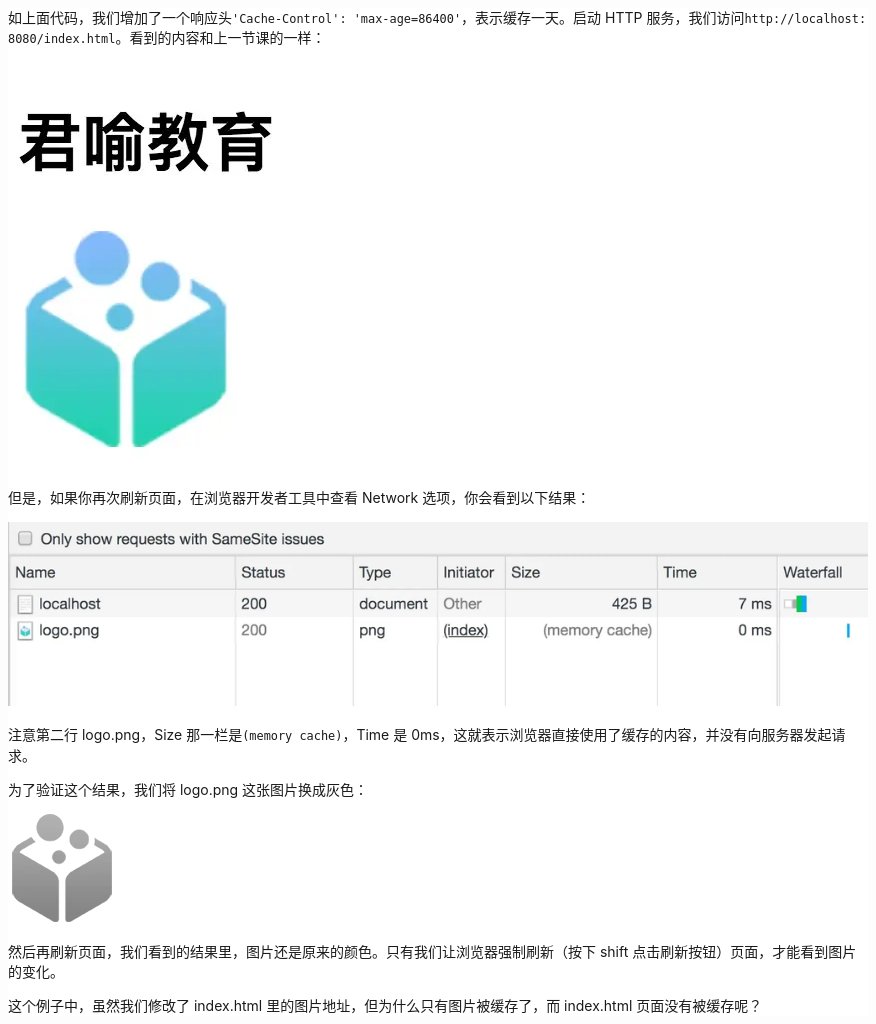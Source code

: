 如上面代码，我们增加了一个响应头`'Cache-Control': 'max-age=86400'`，表示缓存一天。启动 HTTP 服务，我们访问`http://localhost:8080/index.html`。看到的内容和上一节课的一样：

![](./images/83e4bdf805800a756b298a34a939022d.webp )

但是，如果你再次刷新页面，在浏览器开发者工具中查看 Network 选项，你会看到以下结果：

![](./images/3132f32d3665aa74bf7355c76a36227b.webp )

注意第二行 logo.png，Size 那一栏是`(memory cache)`，Time 是 0ms，这就表示浏览器直接使用了缓存的内容，并没有向服务器发起请求。

为了验证这个结果，我们将 logo.png 这张图片换成灰色：

![](./images/6766729b4dae07a7c8f78e41c38689d7.webp )

然后再刷新页面，我们看到的结果里，图片还是原来的颜色。只有我们让浏览器强制刷新（按下 shift 点击刷新按钮）页面，才能看到图片的变化。

这个例子中，虽然我们修改了 index.html 里的图片地址，但为什么只有图片被缓存了，而 index.html 页面没有被缓存呢？
